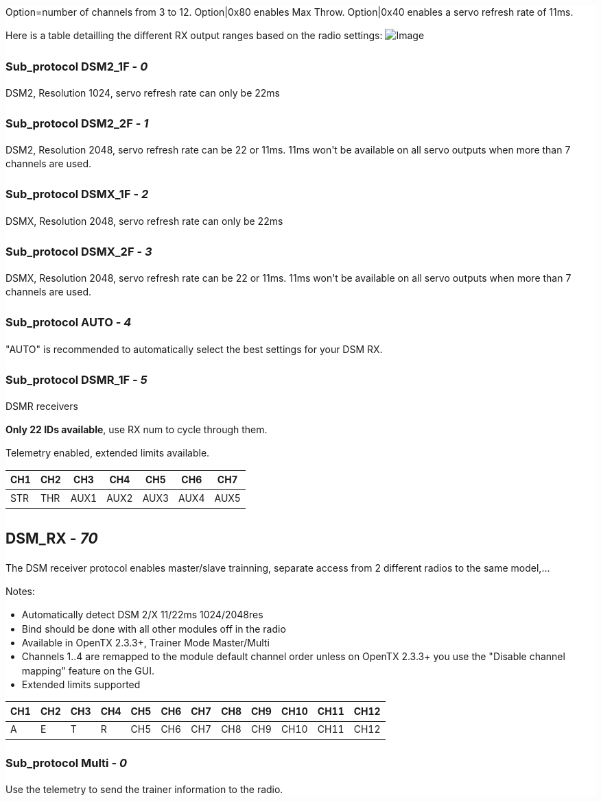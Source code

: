 Option=number of channels from 3 to 12. Option|0x80 enables Max Throw. Option|0x40 enables a servo refresh rate of 11ms.

Here is a table detailling the different RX output ranges based on the radio settings:
![Image](/docs/images/DSM_RX_Output.JPG)

### Sub_protocol DSM2_1F - *0*
DSM2, Resolution 1024, servo refresh rate can only be 22ms
### Sub_protocol DSM2_2F - *1*
DSM2, Resolution 2048, servo refresh rate can be 22 or 11ms. 11ms won't be available on all servo outputs when more than 7 channels are used.
### Sub_protocol DSMX_1F - *2*
DSMX, Resolution 2048, servo refresh rate can only be 22ms
### Sub_protocol DSMX_2F - *3*
DSMX, Resolution 2048, servo refresh rate can be 22 or 11ms. 11ms won't be available on all servo outputs when more than 7 channels are used.
### Sub_protocol AUTO - *4*
"AUTO" is recommended to automatically select the best settings for your DSM RX.

### Sub_protocol DSMR_1F - *5*
DSMR receivers

**Only 22 IDs available**, use RX num to cycle through them.

Telemetry enabled, extended limits available.

CH1|CH2|CH3|CH4|CH5|CH6|CH7
---|---|---|---|---|---|---
STR|THR|AUX1|AUX2|AUX3|AUX4|AUX5

## DSM_RX - *70*
The DSM receiver protocol enables master/slave trainning, separate access from 2 different radios to the same model,...

Notes:
 - Automatically detect DSM 2/X 11/22ms 1024/2048res
 - Bind should be done with all other modules off in the radio
 - Available in OpenTX 2.3.3+, Trainer Mode Master/Multi
 - Channels 1..4 are remapped to the module default channel order unless on OpenTX 2.3.3+ you use the "Disable channel mapping" feature on the GUI.
 - Extended limits supported

CH1|CH2|CH3|CH4|CH5|CH6|CH7|CH8|CH9|CH10|CH11|CH12
---|---|---|---|---|---|---|---|---|----|----|----
A|E|T|R|CH5|CH6|CH7|CH8|CH9|CH10|CH11|CH12

### Sub_protocol Multi - *0*
Use the telemetry to send the trainer information to the radio.
